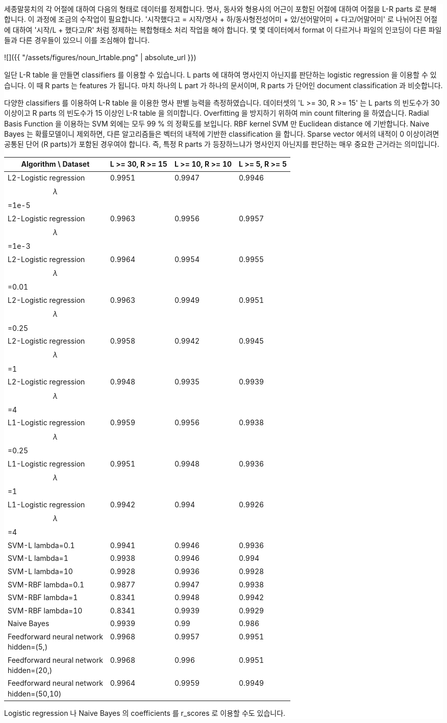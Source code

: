 세종말뭉치의 각 어절에 대하여 다음의 형태로 데이터를 정제합니다. 명사, 동사와 형용사의 어근이 포함된 어절에 대하여 어절을 L-R parts 로 분해합니다. 이 과정에 조금의 수작업이 필요합니다. '시작했다고 = 시작/명사 + 하/동사형전성어미 + 았/선어말어미 + 다고/어말어미' 로 나뉘어진 어절에 대하여 '시작/L + 했다고/R' 처럼 정제하는 복합형태소 처리 작업을 해야 합니다. 몇 몇 데이터에서 format 이 다르거나 파일의 인코딩이 다른 파일들과 다른 경우들이 있으니 이를 조심해야 합니다. 

![]({{ "/assets/figures/noun_lrtable.png" | absolute_url }})

일단 L-R table 을 만들면 classifiers 를 이용할 수 있습니다. L parts 에 대하여 명사인지 아닌지를 판단하는 logistic regression 을 이용할 수 있습니다. 이 때 R parts 는 features 가 됩니다. 마치 하나의 L part 가 하나의 문서이며, R parts 가 단어인 document classification 과 비슷합니다.

다양한 classifiers 를 이용하여 L-R table 을 이용한 명사 판별 능력을 측정하였습니다. 데이터셋의 'L >= 30, R >= 15' 는 L parts 의 빈도수가 30 이상이고 R parts 의 빈도수가 15 이상인 L-R table 을 의미합니다. Overfitting 을 방지하기 위하여 min count filtering 을 하였습니다. Radial Basis Function 을 이용하는 SVM 외에는 모두 99 % 의 정확도를 보입니다. RBF kernel SVM 만 Euclidean distance 에 기반합니다. Naive Bayes 는 확률모델이니 제외하면, 다른 알고리즘들은 벡터의 내적에 기반한 classification 을 합니다. Sparse vector 에서의 내적이 0 이상이려면 공통된 단어 (R parts)가 포함된 경우여야 합니다. 즉, 특정 R parts 가 등장하느냐가 명사인지 아닌지를 판단하는 매우 중요한 근거라는 의미입니다.

| Algorithm \ Dataset | L >= 30, R >= 15 | L >= 10, R >= 10 | L >= 5, R >= 5 |
| -- | -- | -- | -- |
| L2-Logistic regression<br> $$\lambda$$=1e-5 | 0.9951 | 0.9947 | 0.9946 |
| L2-Logistic regression<br> $$\lambda$$=1e-3 | 0.9963 | 0.9956 | 0.9957 |
| L2-Logistic regression<br> $$\lambda$$=0.01 | 0.9964 | 0.9954 | 0.9955 |
| L2-Logistic regression<br> $$\lambda$$=0.25 | 0.9963 | 0.9949 | 0.9951 |
| L2-Logistic regression<br> $$\lambda$$=1 | 0.9958 | 0.9942 | 0.9945 |
| L2-Logistic regression<br> $$\lambda$$=4 | 0.9948 | 0.9935 | 0.9939 |
| L1-Logistic regression<br> $$\lambda$$=0.25 | 0.9959 | 0.9956 | 0.9938 |
| L1-Logistic regression<br> $$\lambda$$=1 | 0.9951 | 0.9948 | 0.9936 |
| L1-Logistic regression<br> $$\lambda$$=4 | 0.9942 | 0.994 | 0.9926 |
| SVM-L lambda=0.1 | 0.9941 | 0.9946 | 0.9936 |
| SVM-L lambda=1 | 0.9938 | 0.9946 | 0.994 |
| SVM-L lambda=10 | 0.9928 | 0.9936 | 0.9928 |
| SVM-RBF lambda=0.1 | 0.9877 | 0.9947 | 0.9938 |
| SVM-RBF lambda=1 | 0.8341 | 0.9948 | 0.9942 |
| SVM-RBF lambda=10 | 0.8341 | 0.9939 | 0.9929 |
| Naive Bayes | 0.9939 | 0.99 | 0.986 |
| Feedforward neural network<br> hidden=(5,) | 0.9968 | 0.9957 | 0.9951 |
| Feedforward neural network<br> hidden=(20,) | 0.9968 | 0.996 | 0.9951 |
| Feedforward neural network<br> hidden=(50,10) | 0.9964 | 0.9959 | 0.9949 |

Logistic regression 나 Naive Bayes 의 coefficients 를 r_scores 로 이용할 수도 있습니다.
